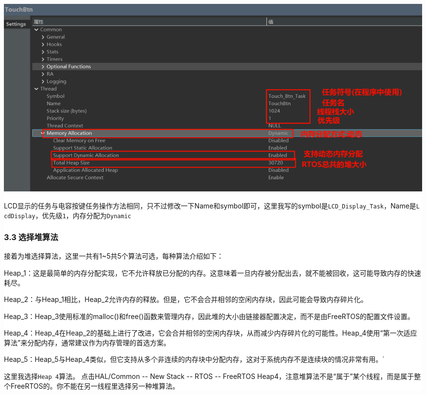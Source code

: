 ![alt text](images/电容按键任务Thread.png)

LCD显示的任务与电容按键任务操作方法相同，只不过修改一下Name和symbol即可，这里我写的symbol是`LCD_Display_Task`，Name是`LcdDisplay`，优先级`1`，内存分配为`Dynamic`

### 3.3 选择堆算法
接着为堆选择算法，这里一共有1~5共5个算法可选，每种算法介绍如下：

Heap_1：这是最简单的内存分配实现，它不允许释放已分配的内存。这意味着一旦内存被分配出去，就不能被回收，这可能导致内存的快速耗尽。

Heap_2：与Heap_1相比，Heap_2允许内存的释放。但是，它不会合并相邻的空闲内存块，因此可能会导致内存碎片化。

Heap_3：Heap_3使用标准的malloc()和free()函数来管理内存，因此堆的大小由链接器配置决定，而不是由FreeRTOS的配置文件设置。

Heap_4：Heap_4在Heap_2的基础上进行了改进，它会合并相邻的空闲内存块，从而减少内存碎片化的可能性。Heap_4使用“第一次适应算法”来分配内存，通常建议作为内存管理的首选方案。

Heap_5：Heap_5与Heap_4类似，但它支持从多个非连续的内存块中分配内存，这对于系统内存不是连续块的情况非常有用。`

这里我选择`Heap 4`算法。
点击HAL/Common -- New Stack -- RTOS -- FreeRTOS Heap4，注意堆算法不是“属于”某个线程，而是属于整个FreeRTOS的。你不能在另一线程里选择另一种堆算法。
